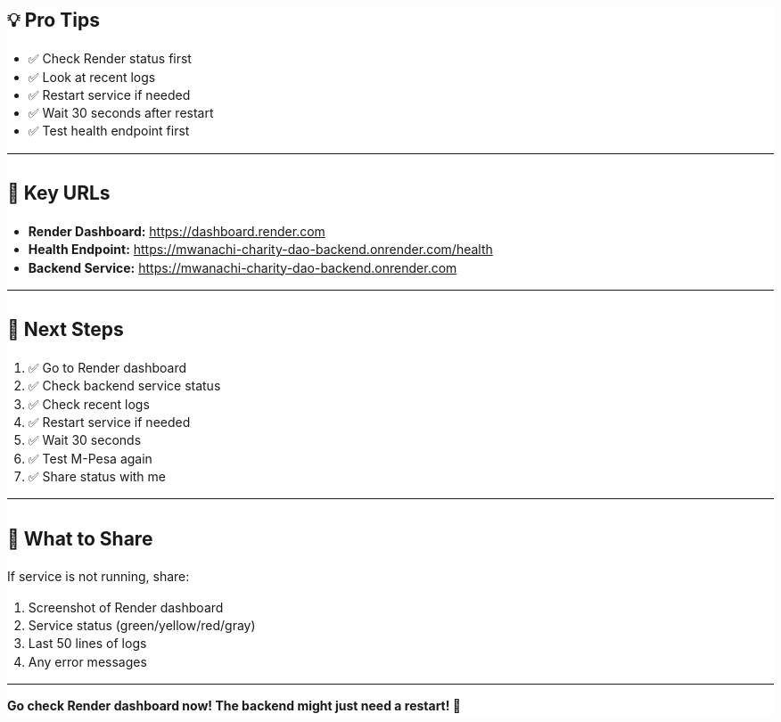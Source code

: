 
## 💡 **Pro Tips**

- ✅ Check Render status first
- ✅ Look at recent logs
- ✅ Restart service if needed
- ✅ Wait 30 seconds after restart
- ✅ Test health endpoint first

---

## 🔗 **Key URLs**

- **Render Dashboard:** https://dashboard.render.com
- **Health Endpoint:** https://mwanachi-charity-dao-backend.onrender.com/health
- **Backend Service:** https://mwanachi-charity-dao-backend.onrender.com

---

## 🎯 **Next Steps**

1. ✅ Go to Render dashboard
2. ✅ Check backend service status
3. ✅ Check recent logs
4. ✅ Restart service if needed
5. ✅ Wait 30 seconds
6. ✅ Test M-Pesa again
7. ✅ Share status with me

---

## 📸 **What to Share**

If service is not running, share:
1. Screenshot of Render dashboard
2. Service status (green/yellow/red/gray)
3. Last 50 lines of logs
4. Any error messages

---

**Go check Render dashboard now! The backend might just need a restart! 🚀**


